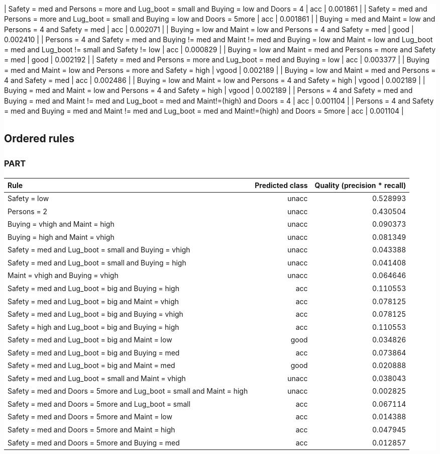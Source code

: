 | Safety = med and Persons = more and Lug_boot = small and Buying = low and Doors = 4 | acc | 0.001861 |
| Safety = med and Persons = more and Lug_boot = small and Buying = low and Doors = 5more | acc | 0.001861 |
| Buying = med and Maint = low and Persons = 4 and Safety = med | acc | 0.002071 |
| Buying = low and Maint = low and Persons = 4 and Safety = med | good | 0.002410 |
| Persons = 4 and Safety = med and Buying != med and Maint != med and Buying = low and Maint = low and Lug_boot = med and Lug_boot != small and Safety != low | acc | 0.000829 |
| Buying = low and Maint = med and Persons = more and Safety = med | good | 0.002192 |
| Safety = med and Persons = more and Lug_boot = med and Buying = low | acc | 0.003377 |
| Buying = med and Maint = low and Persons = more and Safety = high | vgood | 0.002189 |
| Buying = low and Maint = med and Persons = 4 and Safety = med | acc | 0.002486 |
| Buying = low and Maint = low and Persons = 4 and Safety = high | vgood | 0.002189 |
| Buying = med and Maint = low and Persons = 4 and Safety = high | vgood | 0.002189 |
| Persons = 4 and Safety = med and Buying = med and Maint != med and Lug_boot = med and Maint!=(high) and Doors = 4 | acc | 0.001104 |
| Persons = 4 and Safety = med and Buying = med and Maint != med and Lug_boot = med and Maint!=(high) and Doors = 5more | acc | 0.001104 |

## Ordered rules

### PART

| Rule | Predicted class | Quality (precision * recall) |
|:----|----:|----:|
| Safety = low | unacc | 0.528993 |
| Persons = 2 | unacc | 0.430504 |
| Buying = vhigh and Maint = high | unacc | 0.090373 |
| Buying = high and Maint = vhigh | unacc | 0.081349 |
| Safety = med and Lug_boot = small and Buying = vhigh | unacc | 0.043388 |
| Safety = med and Lug_boot = small and Buying = high | unacc | 0.041408 |
| Maint = vhigh and Buying = vhigh | unacc | 0.064646 |
| Safety = med and Lug_boot = big and Buying = high | acc | 0.110553 |
| Safety = med and Lug_boot = big and Maint = vhigh | acc | 0.078125 |
| Safety = med and Lug_boot = big and Buying = vhigh | acc | 0.078125 |
| Safety = high and Lug_boot = big and Buying = high | acc | 0.110553 |
| Safety = med and Lug_boot = big and Maint = low | good | 0.034826 |
| Safety = med and Lug_boot = big and Buying = med | acc | 0.073864 |
| Safety = med and Lug_boot = big and Maint = med | good | 0.020888 |
| Safety = med and Lug_boot = small and Maint = vhigh | unacc | 0.038043 |
| Safety = med and Doors = 5more and Lug_boot = small and Maint = high | unacc | 0.002825 |
| Safety = med and Doors = 5more and Lug_boot = small | acc | 0.067114 |
| Safety = med and Doors = 5more and Maint = low | acc | 0.014388 |
| Safety = med and Doors = 5more and Maint = high | acc | 0.047945 |
| Safety = med and Doors = 5more and Buying = med | acc | 0.012857 |